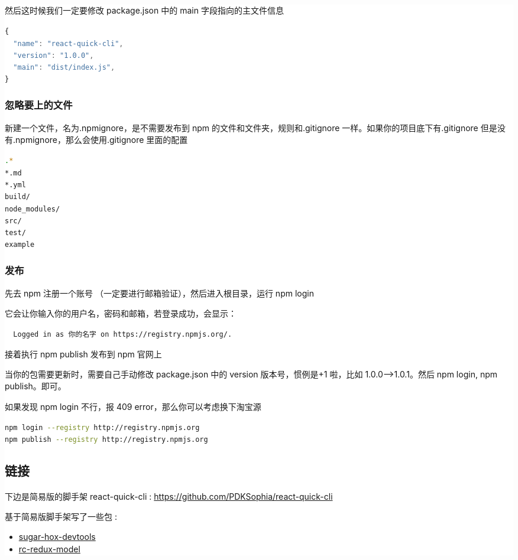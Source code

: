 然后这时候我们一定要修改 package.json 中的 main 字段指向的主文件信息

```js
{
  "name": "react-quick-cli",
  "version": "1.0.0",
  "main": "dist/index.js",
}
```

### 忽略要上的文件

新建一个文件，名为.npmignore，是不需要发布到 npm 的文件和文件夹，规则和.gitignore 一样。如果你的项目底下有.gitignore 但是没有.npmignore，那么会使用.gitignore 里面的配置

```bash
.*
*.md
*.yml
build/
node_modules/
src/
test/
example
```

### 发布

先去 npm 注册一个账号 （一定要进行邮箱验证），然后进入根目录，运行 npm login

它会让你输入你的用户名，密码和邮箱，若登录成功，会显示：

```bash
  Logged in as 你的名字 on https://registry.npmjs.org/.
```

接着执行 npm publish 发布到 npm 官网上

当你的包需要更新时，需要自己手动修改 package.json 中的 version 版本号，惯例是+1 啦，比如 1.0.0-->1.0.1。然后 npm login, npm publish。即可。

如果发现 npm login 不行，报 409 error，那么你可以考虑换下淘宝源

```bash
npm login --registry http://registry.npmjs.org
npm publish --registry http://registry.npmjs.org
```

## 链接

下边是简易版的脚手架 react-quick-cli : https://github.com/PDKSophia/react-quick-cli

基于简易版脚手架写了一些包 :

- [sugar-hox-devtools](https://github.com/PDKSophia/sugar-hox-devtools)
- [rc-redux-model](https://github.com/SugarTurboS/rc-redux-model)
